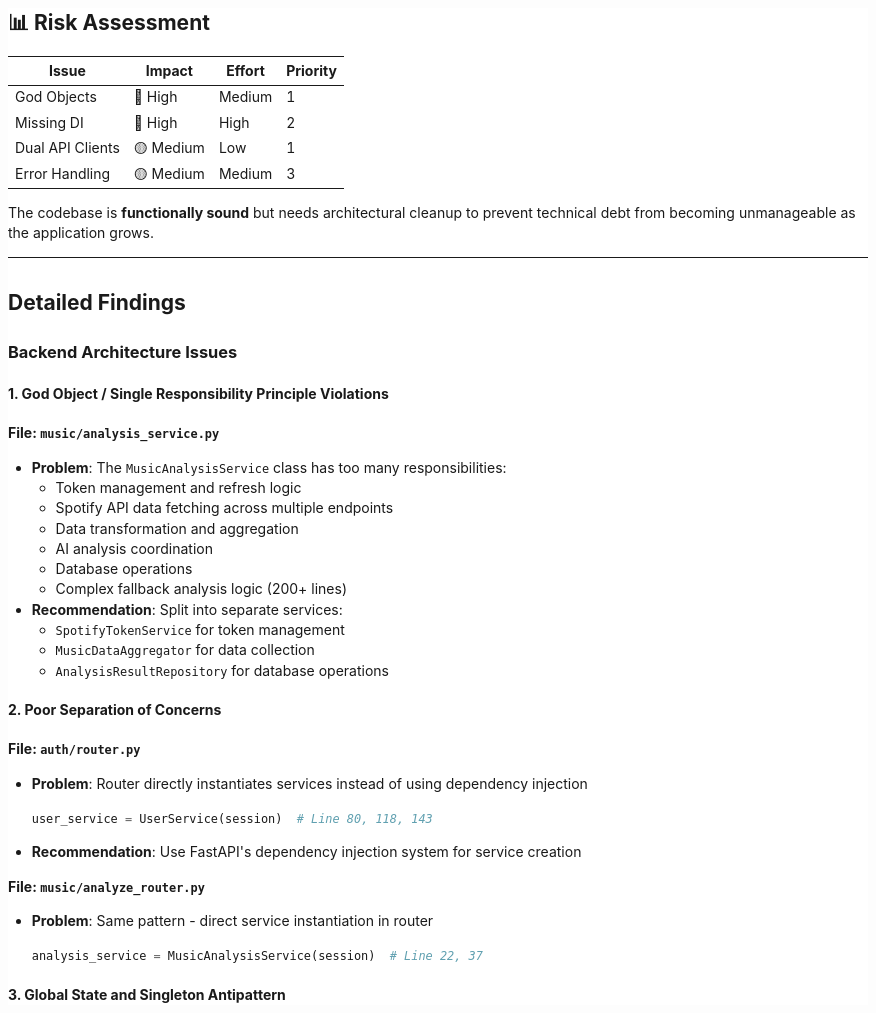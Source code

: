 
## **📊 Risk Assessment**

| Issue | Impact | Effort | Priority |
|-------|--------|--------|----------|
| God Objects | 🔴 High | Medium | 1 |
| Missing DI | 🔴 High | High | 2 |
| Dual API Clients | 🟡 Medium | Low | 1 |
| Error Handling | 🟡 Medium | Medium | 3 |

The codebase is **functionally sound** but needs architectural cleanup to prevent technical debt from becoming unmanageable as the application grows.

---

## **Detailed Findings**

### Backend Architecture Issues

#### 1. **God Object / Single Responsibility Principle Violations**

**File: `music/analysis_service.py`**
- **Problem**: The `MusicAnalysisService` class has too many responsibilities:
  - Token management and refresh logic
  - Spotify API data fetching across multiple endpoints
  - Data transformation and aggregation
  - AI analysis coordination
  - Database operations
  - Complex fallback analysis logic (200+ lines)
- **Recommendation**: Split into separate services:
  - `SpotifyTokenService` for token management
  - `MusicDataAggregator` for data collection
  - `AnalysisResultRepository` for database operations

#### 2. **Poor Separation of Concerns**

**File: `auth/router.py`**
- **Problem**: Router directly instantiates services instead of using dependency injection
  ```python
  user_service = UserService(session)  # Line 80, 118, 143
  ```
- **Recommendation**: Use FastAPI's dependency injection system for service creation

**File: `music/analyze_router.py`**
- **Problem**: Same pattern - direct service instantiation in router
  ```python
  analysis_service = MusicAnalysisService(session)  # Line 22, 37
  ```

#### 3. **Global State and Singleton Antipattern**
